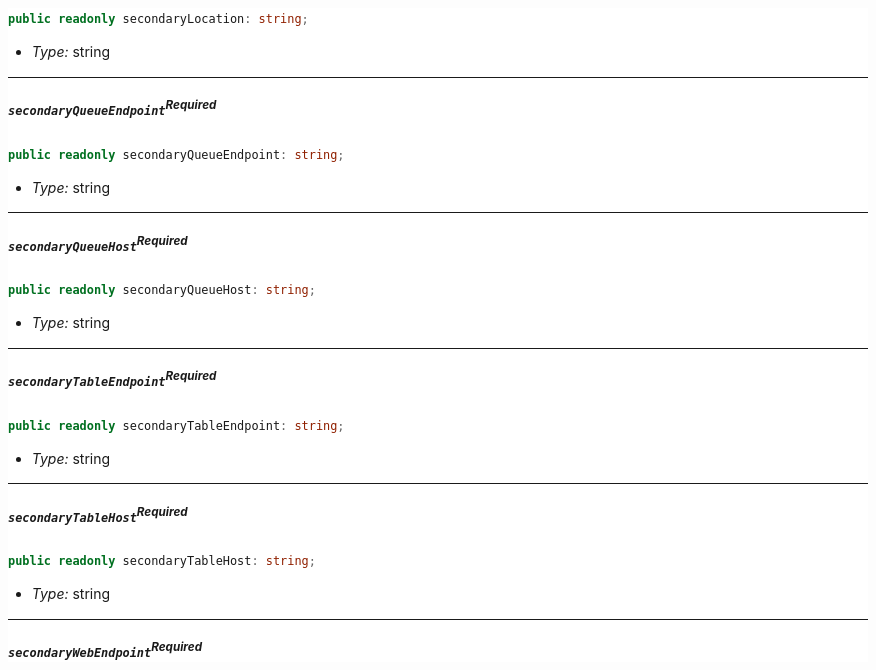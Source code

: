 ```typescript
public readonly secondaryLocation: string;
```

- *Type:* string

---

##### `secondaryQueueEndpoint`<sup>Required</sup> <a name="secondaryQueueEndpoint" id="@cdktf/provider-azurerm.storageAccount.StorageAccount.property.secondaryQueueEndpoint"></a>

```typescript
public readonly secondaryQueueEndpoint: string;
```

- *Type:* string

---

##### `secondaryQueueHost`<sup>Required</sup> <a name="secondaryQueueHost" id="@cdktf/provider-azurerm.storageAccount.StorageAccount.property.secondaryQueueHost"></a>

```typescript
public readonly secondaryQueueHost: string;
```

- *Type:* string

---

##### `secondaryTableEndpoint`<sup>Required</sup> <a name="secondaryTableEndpoint" id="@cdktf/provider-azurerm.storageAccount.StorageAccount.property.secondaryTableEndpoint"></a>

```typescript
public readonly secondaryTableEndpoint: string;
```

- *Type:* string

---

##### `secondaryTableHost`<sup>Required</sup> <a name="secondaryTableHost" id="@cdktf/provider-azurerm.storageAccount.StorageAccount.property.secondaryTableHost"></a>

```typescript
public readonly secondaryTableHost: string;
```

- *Type:* string

---

##### `secondaryWebEndpoint`<sup>Required</sup> <a name="secondaryWebEndpoint" id="@cdktf/provider-azurerm.storageAccount.StorageAccount.property.secondaryWebEndpoint"></a>
